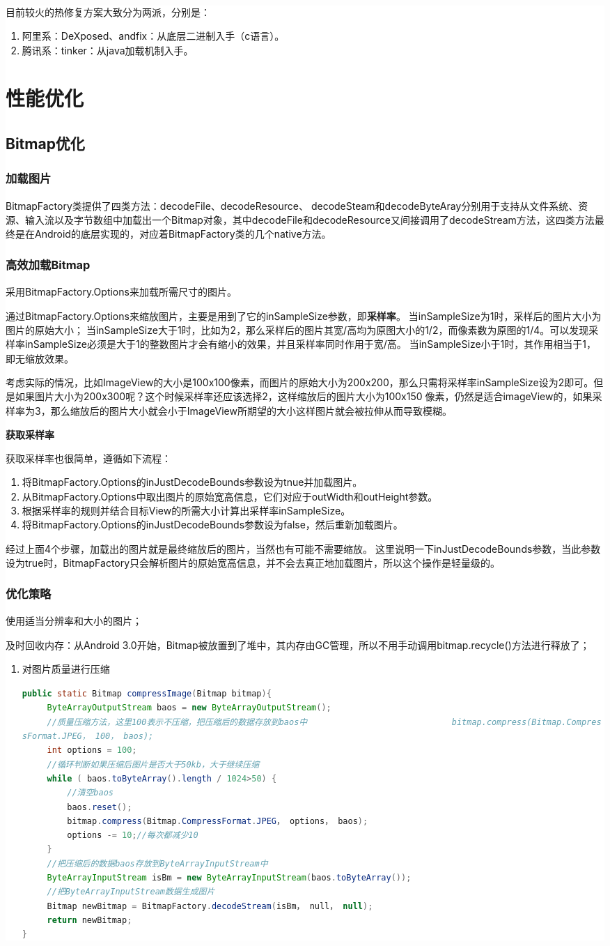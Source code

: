 目前较火的热修复方案大致分为两派，分别是：

1. 阿里系：DeXposed、andfix：从底层二进制入手（c语言）。
2. 腾讯系：tinker：从java加载机制入手。

# 性能优化

## Bitmap优化

### 加载图片

BitmapFactory类提供了四类方法：decodeFile、decodeResource、 decodeSteam和decodeByteAray分别用于支持从文件系统、资源、输入流以及字节数组中加载出一个Bitmap对象，其中decodeFile和decodeResource又间接调用了decodeStream方法，这四类方法最终是在Android的底层实现的，对应着BitmapFactory类的几个native方法。

### 高效加载Bitmap

采用BitmapFactory.Options来加载所需尺寸的图片。

通过BitmapFactory.Options来缩放图片，主要是用到了它的inSampleSize参数，即**采样率**。
当inSampleSize为1时，采样后的图片大小为图片的原始大小；
当inSampleSize大于1时，比如为2，那么采样后的图片其宽/高均为原图大小的1/2，而像素数为原图的1/4。可以发现采样率inSampleSize必须是大于1的整数图片才会有缩小的效果，并且采样率同时作用于宽/高。
当inSampleSize小于1时，其作用相当于1，即无缩放效果。

考虑实际的情况，比如ImageView的大小是100x100像素，而图片的原始大小为200x200，那么只需将采样率inSampleSize设为2即可。但是如果图片大小为200x300呢？这个时候采样率还应该选择2，这样缩放后的图片大小为100x150 像素，仍然是适合imageView的，如果采样率为3，那么缩放后的图片大小就会小于ImageView所期望的大小这样图片就会被拉伸从而导致模糊。

**获取采样率**

获取采样率也很简单，遵循如下流程：

1. 将BitmapFactory.Options的inJustDecodeBounds参数设为tnue并加载图片。
2. 从BitmapFactory.Options中取出图片的原始宽高信息，它们对应于outWidth和outHeight参数。
3. 根据采样率的规则并结合目标View的所需大小计算出采样率inSampleSize。
4. 将BitmapFactory.Options的inJustDecodeBounds参数设为false，然后重新加载图片。

经过上面4个步骤，加载出的图片就是最终缩放后的图片，当然也有可能不需要缩放。
这里说明一下inJustDecodeBounds参数，当此参数设为true时，BitmapFactory只会解析图片的原始宽高信息，并不会去真正地加载图片，所以这个操作是轻量级的。

### 优化策略

使用适当分辨率和大小的图片；

及时回收内存：从Android 3.0开始，Bitmap被放置到了堆中，其内存由GC管理，所以不用手动调用bitmap.recycle()方法进行释放了；

1. 对图片质量进行压缩

   ```java
   public static Bitmap compressImage(Bitmap bitmap){  
   		ByteArrayOutputStream baos = new ByteArrayOutputStream();  
   		//质量压缩方法，这里100表示不压缩，把压缩后的数据存放到baos中              				bitmap.compress(Bitmap.CompressFormat.JPEG， 100， baos);  
   		int options = 100;  
   		//循环判断如果压缩后图片是否大于50kb，大于继续压缩  
   		while ( baos.toByteArray().length / 1024>50) {                 
   			//清空baos  
   			baos.reset();  
   			bitmap.compress(Bitmap.CompressFormat.JPEG， options， baos);  
   			options -= 10;//每次都减少10  
   		}  
   		//把压缩后的数据baos存放到ByteArrayInputStream中  
   		ByteArrayInputStream isBm = new ByteArrayInputStream(baos.toByteArray());  
   		//把ByteArrayInputStream数据生成图片  
   		Bitmap newBitmap = BitmapFactory.decodeStream(isBm， null， null);  
   		return newBitmap;  
   } 
   ```